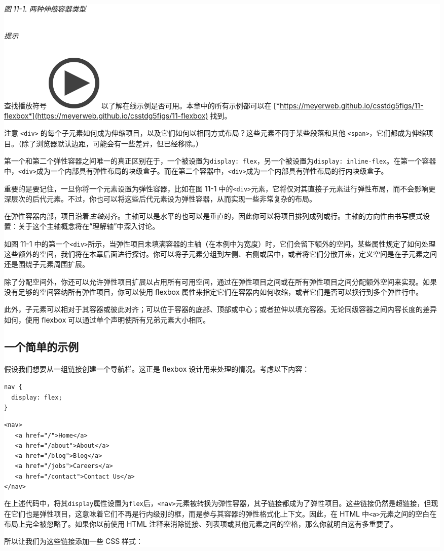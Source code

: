 ###### 图 11-1\. 两种伸缩容器类型 ![](https://meyerweb.github.io/csstdg5figs/11-flexbox/two-kinds-of-flex-containers.html)

###### 提示

查找播放符号 ![](img/play-icon-round.png) 以了解在线示例是否可用。本章中的所有示例都可以在 [*https://meyerweb.github.io/csstdg5figs/11-flexbox*](https://meyerweb.github.io/csstdg5figs/11-flexbox) 找到。

注意 `<div>` 的每个子元素如何成为伸缩项目，以及它们如何以相同方式布局？这些元素不同于某些段落和其他 `<span>`，它们都成为伸缩项目。（除了浏览器默认边距，可能会有一些差异，但已经移除。）

第一个和第二个弹性容器之间唯一的真正区别在于，一个被设置为`display: flex`，另一个被设置为`display: inline-flex`。在第一个容器中，`<div>`成为一个内部具有弹性布局的块级盒子。而在第二个容器中，`<div>`成为一个内部具有弹性布局的行内块级盒子。

重要的是要记住，一旦你将一个元素设置为弹性容器，比如在图 11-1 中的`<div>`元素，它将仅对其直接子元素进行弹性布局，而不会影响更深层次的后代元素。不过，你也可以将这些后代元素设为弹性容器，从而实现一些非常复杂的布局。

在弹性容器内部，项目沿着*主轴*对齐。主轴可以是水平的也可以是垂直的，因此你可以将项目排列成列或行。主轴的方向性由书写模式设置：关于这个主轴概念将在“理解轴”中深入讨论。

如图 11-1 中的第一个`<div>`所示，当弹性项目未填满容器的主轴（在本例中为宽度）时，它们会留下额外的空间。某些属性规定了如何处理这些额外的空间，我们将在本章后面进行探讨。你可以将子元素分组到左侧、右侧或居中，或者将它们分散开来，定义空间是在子元素之间还是围绕子元素周围扩展。

除了分配空间外，你还可以允许弹性项目扩展以占用所有可用空间，通过在弹性项目之间或在所有弹性项目之间分配额外空间来实现。如果没有足够的空间容纳所有弹性项目，你可以使用 flexbox 属性来指定它们在容器内如何收缩，或者它们是否可以换行到多个弹性行中。

此外，子元素可以相对于其容器或彼此对齐；可以位于容器的底部、顶部或中心；或者拉伸以填充容器。无论同级容器之间内容长度的差异如何，使用 flexbox 可以通过单个声明使所有兄弟元素大小相同。

## 一个简单的示例

假设我们想要从一组链接创建一个导航栏。这正是 flexbox 设计用来处理的情况。考虑以下内容：

```
nav {
  display: flex;
}
```

```
<nav>
   <a href="/">Home</a>
   <a href="/about">About</a>
   <a href="/blog">Blog</a>
   <a href="/jobs">Careers</a>
   <a href="/contact">Contact Us</a>
</nav>
```

在上述代码中，将其`display`属性设置为`flex`后，`<nav>`元素被转换为弹性容器，其子链接都成为了弹性项目。这些链接仍然是超链接，但现在它们也是弹性项目，这意味着它们不再是行内级别的框，而是参与其容器的弹性格式化上下文。因此，在 HTML 中`<a>`元素之间的空白在布局上完全被忽略了。如果你以前使用 HTML 注释来消除链接、列表项或其他元素之间的空格，那么你就明白这有多重要了。

所以让我们为这些链接添加一些 CSS 样式：
